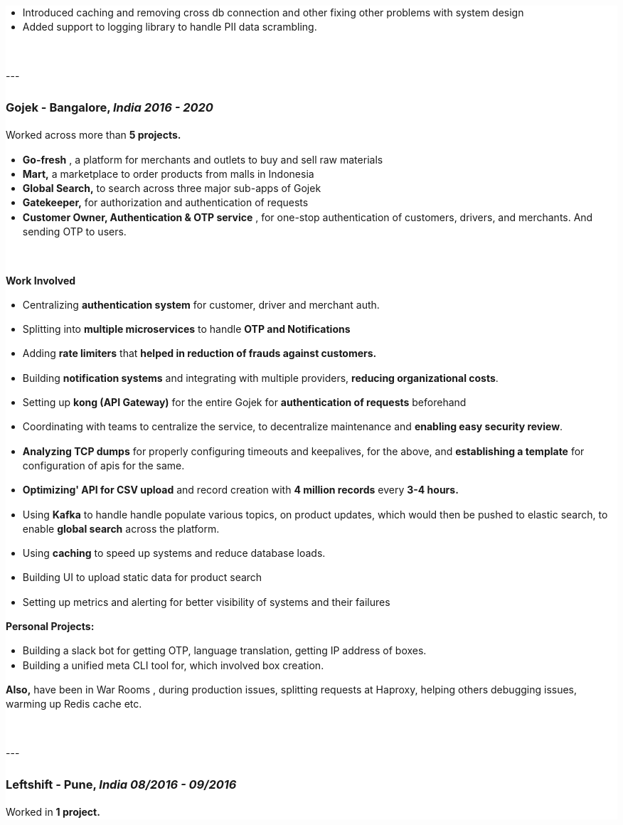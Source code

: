 - Introduced caching and removing cross db connection and other fixing other problems with system design
- Added support to logging library to handle PII data scrambling.

<p>&nbsp;</p>
---

### Gojek - Bangalore, _India 2016 - 2020_

Worked across more than **5 projects.**

- **Go-fresh** , a platform for merchants and outlets to buy and sell raw materials
- **Mart,** a marketplace to order products from malls in Indonesia
- **Global Search,** to search across three major sub-apps of Gojek
- **Gatekeeper,** for authorization and authentication of requests
- **Customer Owner, Authentication &amp; OTP service** , for one-stop authentication of customers, drivers, and merchants. And sending OTP to users.
<p>&nbsp;</p>

**Work Involved**

- Centralizing **authentication system** for customer, driver and merchant auth.
- Splitting into **multiple microservices** to handle **OTP and Notifications**
- Adding **rate limiters** that **helped in reduction of frauds against customers.**
- Building **notification systems** and integrating with multiple providers, **reducing organizational costs**.
- Setting up **kong (API Gateway)** for the entire Gojek for **authentication of requests** beforehand
- Coordinating with teams to centralize the service, to decentralize maintenance and **enabling easy security review**.
- **Analyzing TCP dumps** for properly configuring timeouts and keepalives, for the above, and **establishing a template** for configuration of apis for the same.
- **Optimizing&#39; API for CSV upload** and record creation with **4 million records** every **3-4 hours.**

- Using **Kafka** to handle handle populate various topics, on product updates, which would then be pushed to elastic search, to enable **global search** across the platform.
- Using **caching** to speed up systems and reduce database loads.
- Building UI to upload static data for product search
- Setting up metrics and alerting for better visibility of systems and their failures

**Personal Projects:**

- Building a slack bot for getting OTP, language translation, getting IP address of boxes.
- Building a unified meta CLI tool for, which involved box creation.

**Also,** have been in War Rooms , during production issues, splitting requests at Haproxy, helping others debugging issues, warming up Redis cache etc.

<p>&nbsp;</p>
---


### Leftshift - Pune,  _India 08/2016 - 09/2016_

Worked in **1 project.**
